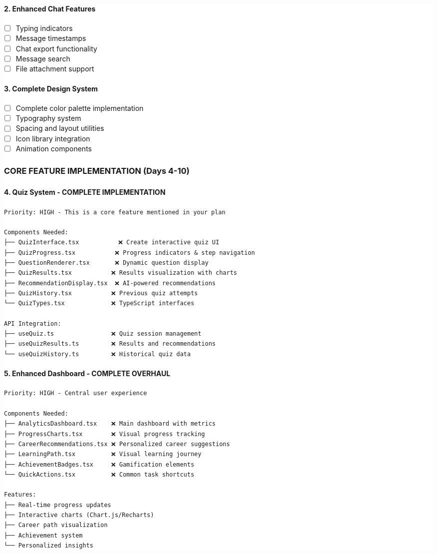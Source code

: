 #### **2. Enhanced Chat Features**
- [ ] Typing indicators
- [ ] Message timestamps
- [ ] Chat export functionality
- [ ] Message search
- [ ] File attachment support

#### **3. Complete Design System**
- [ ] Complete color palette implementation
- [ ] Typography system
- [ ] Spacing and layout utilities
- [ ] Icon library integration
- [ ] Animation components

### **CORE FEATURE IMPLEMENTATION (Days 4-10)**

#### **4. Quiz System - COMPLETE IMPLEMENTATION**
```
Priority: HIGH - This is a core feature mentioned in your plan

Components Needed:
├── QuizInterface.tsx           ❌ Create interactive quiz UI
├── QuizProgress.tsx           ❌ Progress indicators & step navigation  
├── QuestionRenderer.tsx       ❌ Dynamic question display
├── QuizResults.tsx           ❌ Results visualization with charts
├── RecommendationDisplay.tsx  ❌ AI-powered recommendations
├── QuizHistory.tsx           ❌ Previous quiz attempts
└── QuizTypes.tsx             ❌ TypeScript interfaces

API Integration:
├── useQuiz.ts                ❌ Quiz session management
├── useQuizResults.ts         ❌ Results and recommendations
└── useQuizHistory.ts         ❌ Historical quiz data
```

#### **5. Enhanced Dashboard - COMPLETE OVERHAUL**
```
Priority: HIGH - Central user experience

Components Needed:
├── AnalyticsDashboard.tsx    ❌ Main dashboard with metrics
├── ProgressCharts.tsx        ❌ Visual progress tracking
├── CareerRecommendations.tsx ❌ Personalized career suggestions
├── LearningPath.tsx          ❌ Visual learning journey
├── AchievementBadges.tsx     ❌ Gamification elements
└── QuickActions.tsx          ❌ Common task shortcuts

Features:
├── Real-time progress updates
├── Interactive charts (Chart.js/Recharts)
├── Career path visualization
├── Achievement system
└── Personalized insights
```
